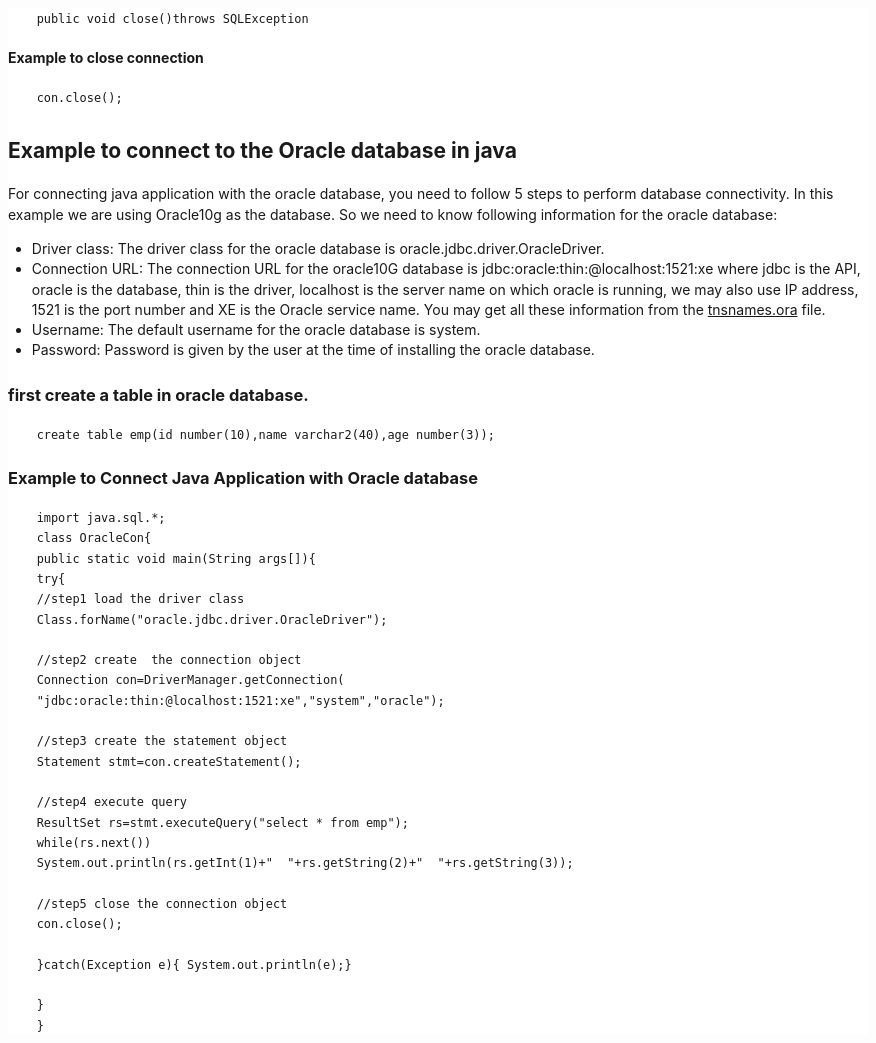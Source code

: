         public void close()throws SQLException  
        
#### Example to close connection

        con.close();  
        
## Example to connect to the Oracle database in java
For connecting java application with the oracle database, you need to follow 5 steps to perform database connectivity.
In this example we are using Oracle10g as the database. So we need to know following information for the oracle database:

- Driver class: The driver class for the oracle database is oracle.jdbc.driver.OracleDriver.
- Connection URL: The connection URL for the oracle10G database is jdbc:oracle:thin:@localhost:1521:xe where jdbc is the API, oracle is the database, thin is the driver, 
   localhost is the server name on which oracle is running, we may also use IP address, 1521 is the port number and XE is the Oracle service name.
   You may get all these information from the [tnsnames.ora](https://docs.oracle.com/cd/B28359_01/network.111/b28317/tnsnames.htm) file.
- Username: The default username for the oracle database is system.
- Password: Password is given by the user at the time of installing the oracle database.

### first create a table in oracle database.

        create table emp(id number(10),name varchar2(40),age number(3));  
        
### Example to Connect Java Application with Oracle database

        import java.sql.*;  
        class OracleCon{  
        public static void main(String args[]){  
        try{  
        //step1 load the driver class  
        Class.forName("oracle.jdbc.driver.OracleDriver");  

        //step2 create  the connection object  
        Connection con=DriverManager.getConnection(  
        "jdbc:oracle:thin:@localhost:1521:xe","system","oracle");  

        //step3 create the statement object  
        Statement stmt=con.createStatement();  

        //step4 execute query  
        ResultSet rs=stmt.executeQuery("select * from emp");  
        while(rs.next())  
        System.out.println(rs.getInt(1)+"  "+rs.getString(2)+"  "+rs.getString(3));  

        //step5 close the connection object  
        con.close();  

        }catch(Exception e){ System.out.println(e);}  

        }  
        }  
        